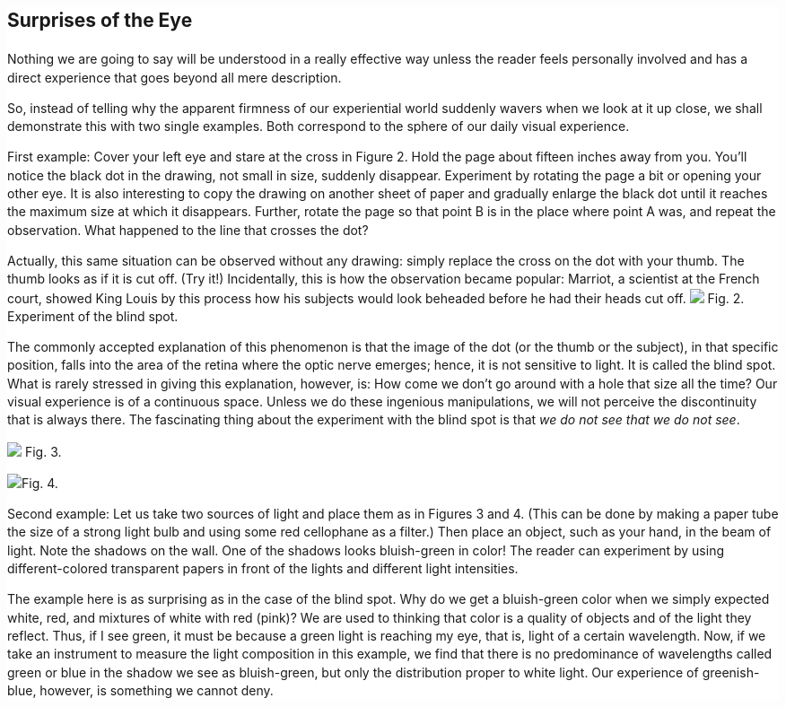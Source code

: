 ## Surprises of the Eye

Nothing we are going to say will be understood in a really effective way unless the reader feels personally involved and has a direct experience that goes beyond all mere description.

So, instead of telling why the apparent firmness of our experiential world suddenly wavers when we look at it up close, we shall demonstrate this with two single examples. Both correspond to the sphere of our daily visual experience.

First example: Cover your left eye and stare at the cross in Figure 2. Hold the page about fifteen inches away from you. You’ll notice the black dot in the drawing, not small in size, suddenly disappear. Experiment by rotating the page a bit or opening your other eye. It is also interesting to copy the drawing on another sheet of paper and gradually enlarge the black dot until it reaches the maximum size at which it disappears. Further, rotate the page so that point B is in the place where point A was, and repeat the observation. What happened to the line that crosses the dot?

Actually, this same situation can be observed without any drawing: simply replace the cross on the dot with your thumb. The thumb looks as if it is cut off. (Try it!) Incidentally, this is how the observation became popular: Marriot, a scientist at the French court, showed King Louis by this process how his subjects would look beheaded before he had their heads cut off.
![](https://static.meri.garden/d1a0ea5bb880d7ae8b403613840c910c.png)
Fig. 2. Experiment of the blind spot.

The commonly accepted explanation of this phenomenon is that the image of the dot (or the thumb or the subject), in that specific position, falls into the area of the retina where the optic nerve emerges; hence, it is not sensitive to light. It is called the blind spot. What is rarely stressed in giving this explanation, however, is: How come we don’t go around with a hole that size all the time? Our visual experience is of a continuous space. Unless we do these ingenious manipulations, we will not perceive the discontinuity that is always there. The fascinating thing about the experiment with the blind spot is that *we do not see that we do not see*.

![](https://static.meri.garden/9c4a628fc300c4b23bbde2899663229a.png)
Fig. 3.


 ![](https://static.meri.garden/51f6714393c9c82cd763f78c5c2a72da.png)Fig. 4.

Second example: Let us take two sources of light and place them as in Figures 3 and 4. (This can be done by making a paper tube the size of a strong light bulb and using some red cellophane as a filter.) Then place an object, such as your hand, in the beam of light. Note the shadows on the wall. One of the shadows looks bluish-green in color! The reader can experiment by using different-colored transparent papers in front of the lights and different light intensities.

The example here is as surprising as in the case of the blind spot. Why do we get a bluish-green color when we simply expected white, red, and mixtures of white with red (pink)? We are used to thinking that color is a quality of objects and of the light they reflect. Thus, if I see green, it must be because a green light is reaching my eye, that is, light of a certain wavelength. Now, if we take an instrument to measure the light composition in this example, we find that there is no predominance of wavelengths called green or blue in the shadow we see as bluish-green, but only the distribution proper to white light. Our experience of greenish-blue, however, is something we cannot deny.
